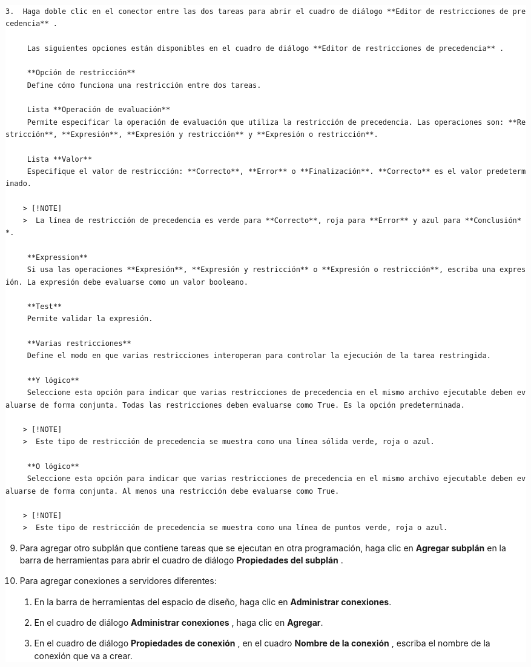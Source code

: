     3.  Haga doble clic en el conector entre las dos tareas para abrir el cuadro de diálogo **Editor de restricciones de precedencia** .  
  
         Las siguientes opciones están disponibles en el cuadro de diálogo **Editor de restricciones de precedencia** .  
  
         **Opción de restricción**  
         Define cómo funciona una restricción entre dos tareas.  
  
         Lista **Operación de evaluación**  
         Permite especificar la operación de evaluación que utiliza la restricción de precedencia. Las operaciones son: **Restricción**, **Expresión**, **Expresión y restricción** y **Expresión o restricción**.  
  
         Lista **Valor**  
         Especifique el valor de restricción: **Correcto**, **Error** o **Finalización**. **Correcto** es el valor predeterminado.  
  
        > [!NOTE]  
        >  La línea de restricción de precedencia es verde para **Correcto**, roja para **Error** y azul para **Conclusión**.  
  
         **Expression**  
         Si usa las operaciones **Expresión**, **Expresión y restricción** o **Expresión o restricción**, escriba una expresión. La expresión debe evaluarse como un valor booleano.  
  
         **Test**  
         Permite validar la expresión.  
  
         **Varias restricciones**  
         Define el modo en que varias restricciones interoperan para controlar la ejecución de la tarea restringida.  
  
         **Y lógico**  
         Seleccione esta opción para indicar que varias restricciones de precedencia en el mismo archivo ejecutable deben evaluarse de forma conjunta. Todas las restricciones deben evaluarse como True. Es la opción predeterminada.  
  
        > [!NOTE]  
        >  Este tipo de restricción de precedencia se muestra como una línea sólida verde, roja o azul.  
  
         **O lógico**  
         Seleccione esta opción para indicar que varias restricciones de precedencia en el mismo archivo ejecutable deben evaluarse de forma conjunta. Al menos una restricción debe evaluarse como True.  
  
        > [!NOTE]  
        >  Este tipo de restricción de precedencia se muestra como una línea de puntos verde, roja o azul.  
  
9. Para agregar otro subplán que contiene tareas que se ejecutan en otra programación, haga clic en **Agregar subplán** en la barra de herramientas para abrir el cuadro de diálogo **Propiedades del subplán** .  
  
10. Para agregar conexiones a servidores diferentes:  
  
    1.  En la barra de herramientas del espacio de diseño, haga clic en **Administrar conexiones**.  
  
    2.  En el cuadro de diálogo **Administrar conexiones** , haga clic en **Agregar**.  
  
    3.  En el cuadro de diálogo **Propiedades de conexión** , en el cuadro **Nombre de la conexión** , escriba el nombre de la conexión que va a crear.  
  